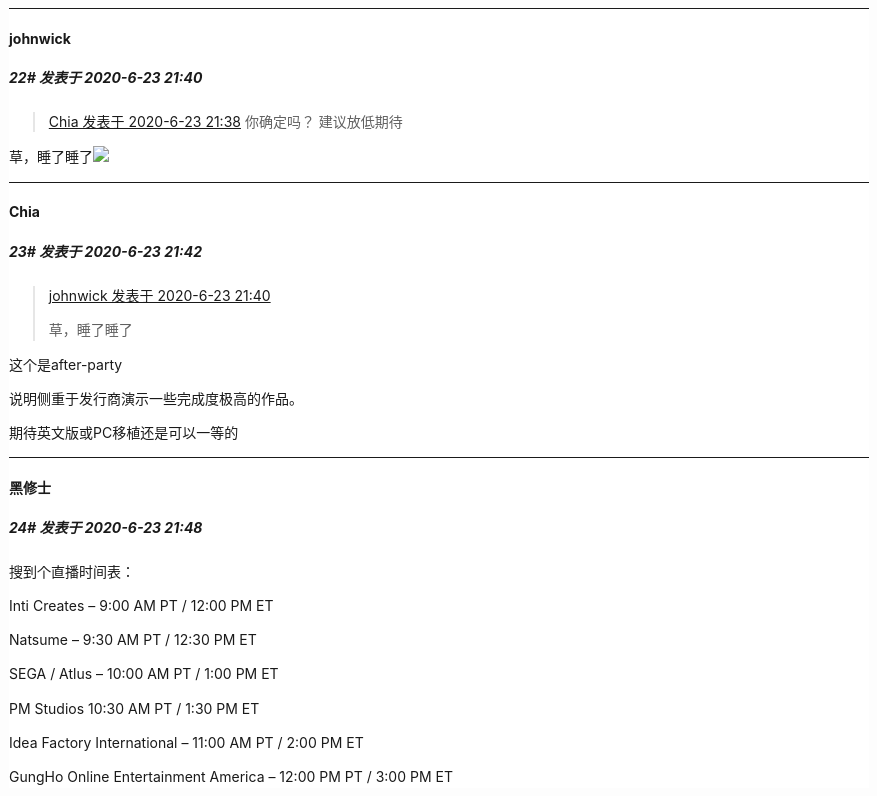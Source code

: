 


-----

####  johnwick  
##### 22#       发表于 2020-6-23 21:40



<blockquote><a href="httphttps://bbs.saraba1st.com/2b/forum.php?mod=redirect&amp;goto=findpost&amp;pid=47924805&amp;ptid=1936595" target="_blank">Chia 发表于 2020-6-23 21:38</a>
 你确定吗？ 建议放低期待  </blockquote>
草，睡了睡了<img src="https://static.saraba1st.com/image/smiley/face2017/066.png" referrerpolicy="no-referrer">







-----

####  Chia  
##### 23#       发表于 2020-6-23 21:42



<blockquote><a href="httphttps://bbs.saraba1st.com/2b/forum.php?mod=redirect&amp;goto=findpost&amp;pid=47924836&amp;ptid=1936595" target="_blank">johnwick 发表于 2020-6-23 21:40</a>

草，睡了睡了</blockquote>
这个是after-party

说明侧重于发行商演示一些完成度极高的作品。

期待英文版或PC移植还是可以一等的







-----

####  黑修士  
##### 24#       发表于 2020-6-23 21:48




搜到个直播时间表：


Inti Creates – 9:00 AM PT / 12:00 PM ET

Natsume – 9:30 AM PT / 12:30 PM ET

SEGA / Atlus – 10:00 AM PT / 1:00 PM ET

PM Studios 10:30 AM PT / 1:30 PM ET

Idea Factory International – 11:00 AM PT / 2:00 PM ET

GungHo Online Entertainment America – 12:00 PM PT / 3:00 PM ET
